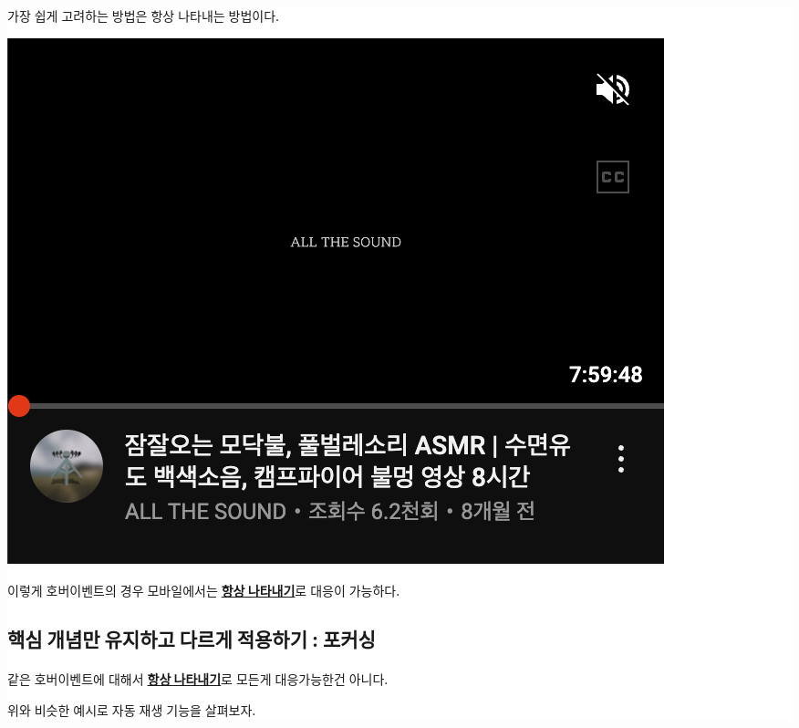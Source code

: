 가장 쉽게 고려하는 방법은 항상 나타내는 방법이다.

<img src="./cross-platform-2.png" alt="youtube video card" />

이렇게 호버이벤트의 경우 모바일에서는 <u>**항상 나타내기**</u>로 대응이 가능하다.

## 핵심 개념만 유지하고 다르게 적용하기 : 포커싱

같은 호버이벤트에 대해서 <u>**항상 나타내기**</u>로 모든게 대응가능한건 아니다.

위와 비슷한 예시로 자동 재생 기능을 살펴보자.
